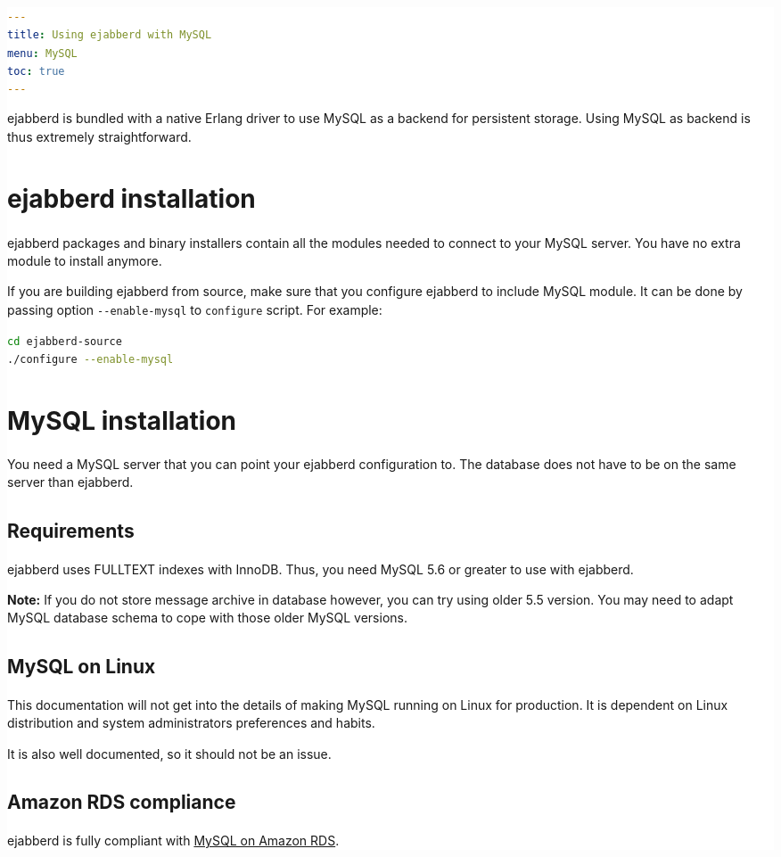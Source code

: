 ```yaml
---
title: Using ejabberd with MySQL
menu: MySQL
toc: true
---
```


ejabberd is bundled with a native Erlang driver to use MySQL as a
backend for persistent storage.
Using MySQL as backend is thus extremely straightforward.

# ejabberd installation

ejabberd packages and binary installers contain all the modules needed
to connect to your MySQL server. You have no extra module to install
anymore.

If you are building ejabberd from source, make sure that
you configure ejabberd to include MySQL module. It can be done by
passing option `--enable-mysql` to `configure` script. For example:

~~~ bash
cd ejabberd-source
./configure --enable-mysql
~~~

# MySQL installation

You need a MySQL server that you can point your ejabberd configuration
to. The database does not have to be on the same server than ejabberd.

## Requirements

ejabberd uses FULLTEXT indexes with InnoDB. Thus, you need
MySQL 5.6 or greater to use with ejabberd.

**Note:** If you do not store message archive in database however, you
can try using older 5.5 version. You may need to adapt MySQL database
schema to cope with those older MySQL versions.

## MySQL on Linux

This documentation will not get into the details of making MySQL
running on Linux for production. It is dependent on Linux distribution
and system administrators preferences and habits.

It is also well documented, so it should not be an issue.

## Amazon RDS compliance

ejabberd is fully compliant with
[MySQL on Amazon RDS](https://docs.aws.amazon.com/AmazonRDS/latest/UserGuide/CHAP_MySQL.html).
